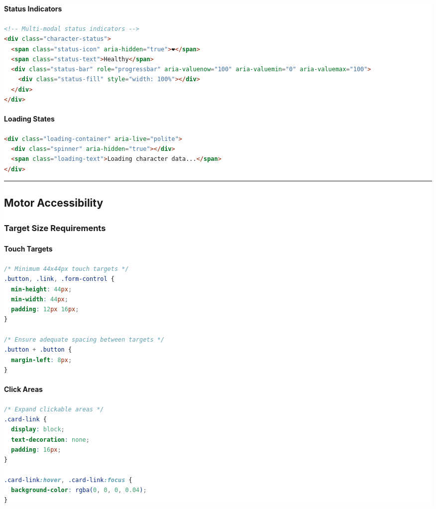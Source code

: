 #### Status Indicators
```html
<!-- Multi-modal status indicators -->
<div class="character-status">
  <span class="status-icon" aria-hidden="true">❤️</span>
  <span class="status-text">Healthy</span>
  <div class="status-bar" role="progressbar" aria-valuenow="100" aria-valuemin="0" aria-valuemax="100">
    <div class="status-fill" style="width: 100%"></div>
  </div>
</div>
```

#### Loading States
```html
<div class="loading-container" aria-live="polite">
  <div class="spinner" aria-hidden="true"></div>
  <span class="loading-text">Loading character data...</span>
</div>
```

---

## Motor Accessibility

### Target Size Requirements

#### Touch Targets
```css
/* Minimum 44x44px touch targets */
.button, .link, .form-control {
  min-height: 44px;
  min-width: 44px;
  padding: 12px 16px;
}

/* Ensure adequate spacing between targets */
.button + .button {
  margin-left: 8px;
}
```

#### Click Areas
```css
/* Expand clickable areas */
.card-link {
  display: block;
  text-decoration: none;
  padding: 16px;
}

.card-link:hover, .card-link:focus {
  background-color: rgba(0, 0, 0, 0.04);
}
```
